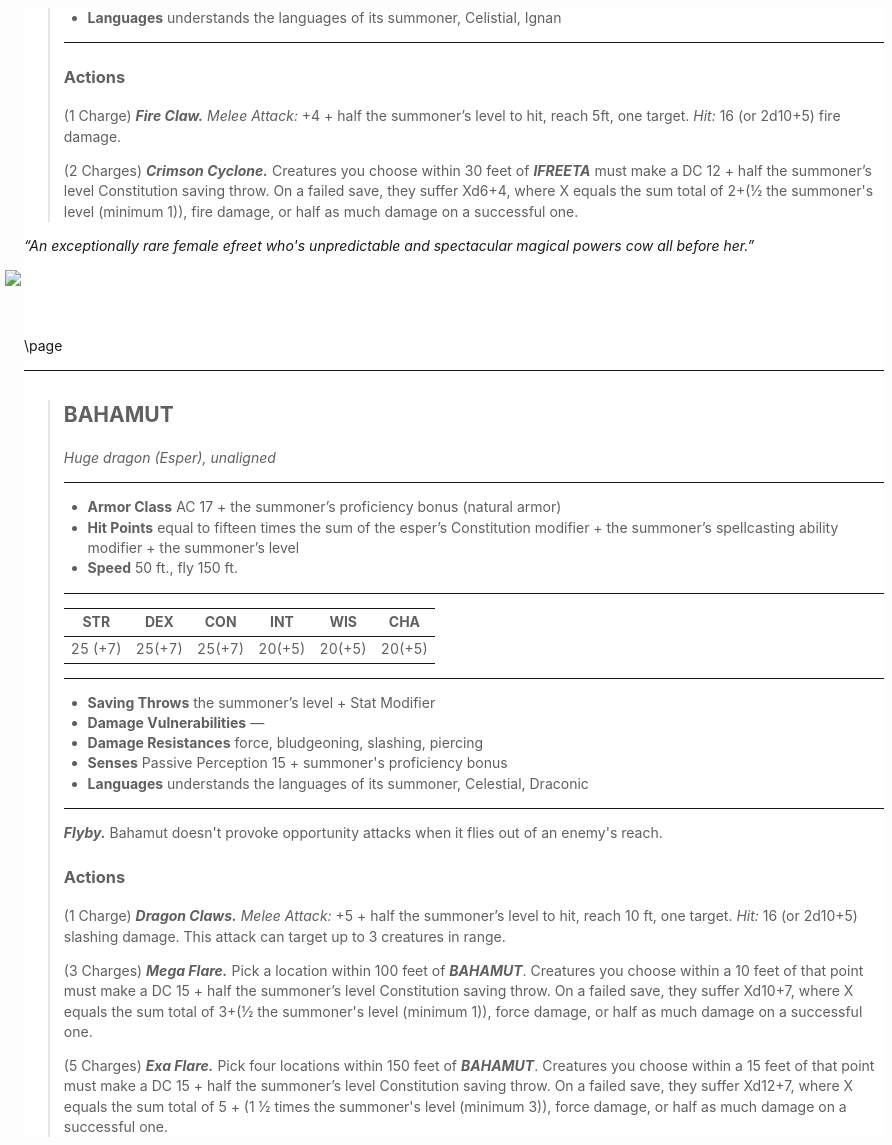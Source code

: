 > - **Languages** understands the languages of its summoner, Celistial, Ignan
> ___
>
> ### Actions
> (1 Charge) ***Fire Claw.*** *Melee Attack:* +4 + half the summoner’s level to hit, reach 5ft, one target. *Hit:* 16 (or 2d10+5) fire damage.
>
> (2 Charges) ***Crimson Cyclone.*** Creatures you choose within 30 feet of ***IFREETA*** must make a DC 12 + half the summoner’s level Constitution saving throw. On a failed save, they suffer Xd6+4, where X equals the sum total of 2+(&frac12; the summoner's level (minimum 1)), fire damage, or half as much damage on a successful one.

*&ldquo;An exceptionally rare female efreet who's unpredictable and spectacular magical powers cow all before her.&rdquo;*

```
```

<img src='./imgs/espers/WoFF_Ifreeta.png' style="width:100%;margin:0mm 8mm 8mm -5mm;mix-blend-mode:multiply;">

\page

___
> ## BAHAMUT
>*Huge dragon (Esper), unaligned*
> ___
> - **Armor Class** AC 17 + the summoner’s proficiency bonus (natural armor)
> - **Hit Points** equal to fifteen times the sum of the esper’s Constitution modifier + the summoner’s spellcasting ability modifier + the summoner’s level
> - **Speed** 50 ft., fly 150 ft.
>___
>|STR|DEX|CON|INT|WIS|CHA|
>|:---:|:---:|:---:|:---:|:---:|:---:|
>|25 (+7)|25(+7)|25(+7)|20(+5)|20(+5)|20(+5)|
>___
> - **Saving Throws** the summoner’s level + Stat Modifier
> - **Damage Vulnerabilities** &mdash;
> - **Damage Resistances** force, bludgeoning, slashing, piercing
> - **Senses** Passive Perception 15 + summoner's proficiency bonus
> - **Languages** understands the languages of its summoner, Celestial, Draconic
> ___
>
> ***Flyby.*** Bahamut doesn't provoke opportunity attacks when it flies out of an enemy's reach.
>
> ### Actions
> (1 Charge) ***Dragon Claws.*** *Melee Attack:* +5 + half the summoner’s level to hit, reach 10 ft, one target. *Hit:* 16 (or 2d10+5) slashing damage. This attack can target up to 3 creatures in range.
>
> (3 Charges) ***Mega Flare.*** Pick a location within 100 feet of ***BAHAMUT***. Creatures you choose within a 10 feet of that point must make a DC 15 + half the summoner’s level Constitution saving throw. On a failed save, they suffer Xd10+7, where X equals the sum total of 3+(&frac12; the summoner's level (minimum 1)), force damage, or half as much damage on a successful one.
>
> (5 Charges) ***Exa Flare.*** Pick four locations within 150 feet of ***BAHAMUT***. Creatures you choose within a 15 feet of that point must make a DC 15 + half the summoner’s level Constitution saving throw. On a failed save, they suffer Xd12+7, where X equals the sum total of 5 + (1 &frac12; times the summoner's level (minimum 3)), force damage, or half as much damage on a successful one.
